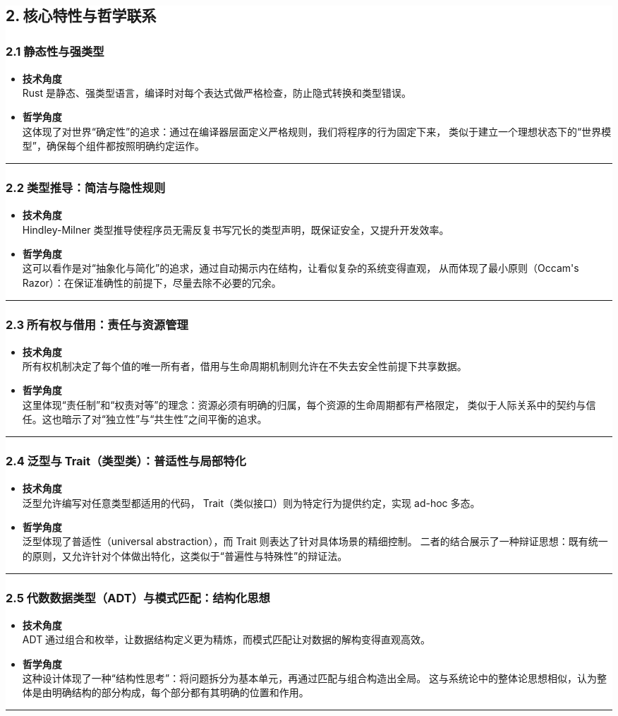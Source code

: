 
## 2. 核心特性与哲学联系

### 2.1 静态性与强类型

- **技术角度**  
  Rust 是静态、强类型语言，编译时对每个表达式做严格检查，防止隐式转换和类型错误。

- **哲学角度**  
  这体现了对世界“确定性”的追求：通过在编译器层面定义严格规则，我们将程序的行为固定下来，
  类似于建立一个理想状态下的“世界模型”，确保每个组件都按照明确约定运作。

---

### 2.2 类型推导：简洁与隐性规则

- **技术角度**  
  Hindley-Milner 类型推导使程序员无需反复书写冗长的类型声明，既保证安全，又提升开发效率。  

- **哲学角度**  
  这可以看作是对“抽象化与简化”的追求，通过自动揭示内在结构，让看似复杂的系统变得直观，
  从而体现了最小原则（Occam's Razor）：在保证准确性的前提下，尽量去除不必要的冗余。

---

### 2.3 所有权与借用：责任与资源管理

- **技术角度**  
  所有权机制决定了每个值的唯一所有者，借用与生命周期机制则允许在不失去安全性前提下共享数据。

- **哲学角度**  
  这里体现“责任制”和“权责对等”的理念：资源必须有明确的归属，每个资源的生命周期都有严格限定，
  类似于人际关系中的契约与信任。这也暗示了对“独立性”与“共生性”之间平衡的追求。

---

### 2.4 泛型与 Trait（类型类）：普适性与局部特化

- **技术角度**  
  泛型允许编写对任意类型都适用的代码，
  Trait（类似接口）则为特定行为提供约定，实现 ad-hoc 多态。  

- **哲学角度**  
  泛型体现了普适性（universal abstraction），而 Trait 则表达了针对具体场景的精细控制。
  二者的结合展示了一种辩证思想：既有统一的原则，又允许针对个体做出特化，这类似于“普遍性与特殊性”的辩证法。

---

### 2.5 代数数据类型（ADT）与模式匹配：结构化思想

- **技术角度**  
  ADT 通过组合和枚举，让数据结构定义更为精炼，而模式匹配让对数据的解构变得直观高效。  

- **哲学角度**  
  这种设计体现了一种“结构性思考”：将问题拆分为基本单元，再通过匹配与组合构造出全局。
  这与系统论中的整体论思想相似，认为整体是由明确结构的部分构成，每个部分都有其明确的位置和作用。

---